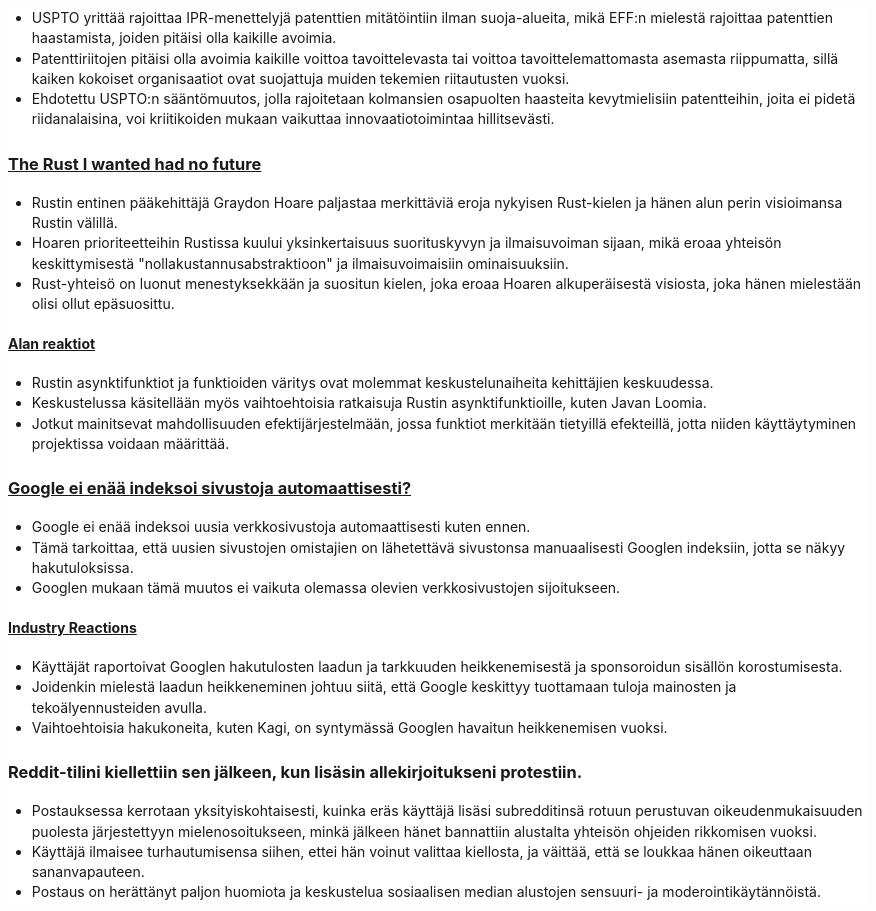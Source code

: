 - USPTO yrittää rajoittaa IPR-menettelyjä patenttien mitätöintiin ilman suoja-alueita, mikä EFF:n mielestä rajoittaa patenttien haastamista, joiden pitäisi olla kaikille avoimia.
- Patenttiriitojen pitäisi olla avoimia kaikille voittoa tavoittelevasta tai voittoa tavoittelemattomasta asemasta riippumatta, sillä kaiken kokoiset organisaatiot ovat suojattuja muiden tekemien riitautusten vuoksi.
- Ehdotettu USPTO:n sääntömuutos, jolla rajoitetaan kolmansien osapuolten haasteita kevytmielisiin patentteihin, joita ei pidetä riidanalaisina, voi kriitikoiden mukaan vaikuttaa innovaatiotoimintaa hillitsevästi.

### [The Rust I wanted had no future](https://graydon2.dreamwidth.org/307291.html)

- Rustin entinen pääkehittäjä Graydon Hoare paljastaa merkittäviä eroja nykyisen Rust-kielen ja hänen alun perin visioimansa Rustin välillä.
- Hoaren prioriteetteihin Rustissa kuului yksinkertaisuus suorituskyvyn ja ilmaisuvoiman sijaan, mikä eroaa yhteisön keskittymisestä "nollakustannusabstraktioon" ja ilmaisuvoimaisiin ominaisuuksiin.
- Rust-yhteisö on luonut menestyksekkään ja suositun kielen, joka eroaa Hoaren alkuperäisestä visiosta, joka hänen mielestään olisi ollut epäsuosittu.

#### [Alan reaktiot](http://news.ycombinator.com/item?id=36193326)

- Rustin asynktifunktiot ja funktioiden väritys ovat molemmat keskustelunaiheita kehittäjien keskuudessa.
- Keskustelussa käsitellään myös vaihtoehtoisia ratkaisuja Rustin asynktifunktioille, kuten Javan Loomia.
- Jotkut mainitsevat mahdollisuuden efektijärjestelmään, jossa funktiot merkitään tietyillä efekteillä, jotta niiden käyttäytyminen projektissa voidaan määrittää.

### [Google ei enää indeksoi sivustoja automaattisesti?](https://natehoffelder.com/blog/google-no-longer-automatically-indexes-websites-wtf/)

- Google ei enää indeksoi uusia verkkosivustoja automaattisesti kuten ennen.
- Tämä tarkoittaa, että uusien sivustojen omistajien on lähetettävä sivustonsa manuaalisesti Googlen indeksiin, jotta se näkyy hakutuloksissa.
- Googlen mukaan tämä muutos ei vaikuta olemassa olevien verkkosivustojen sijoitukseen.

#### [Industry Reactions](http://news.ycombinator.com/item?id=36195600)

- Käyttäjät raportoivat Googlen hakutulosten laadun ja tarkkuuden heikkenemisestä ja sponsoroidun sisällön korostumisesta.
- Joidenkin mielestä laadun heikkeneminen johtuu siitä, että Google keskittyy tuottamaan tuloja mainosten ja tekoälyennusteiden avulla.
- Vaihtoehtoisia hakukoneita, kuten Kagi, on syntymässä Googlen havaitun heikkenemisen vuoksi.

### Reddit-tilini kiellettiin sen jälkeen, kun lisäsin allekirjoitukseni protestiin.

- Postauksessa kerrotaan yksityiskohtaisesti, kuinka eräs käyttäjä lisäsi subredditinsä rotuun perustuvan oikeudenmukaisuuden puolesta järjestettyyn mielenosoitukseen, minkä jälkeen hänet bannattiin alustalta yhteisön ohjeiden rikkomisen vuoksi.
- Käyttäjä ilmaisee turhautumisensa siihen, ettei hän voinut valittaa kiellosta, ja väittää, että se loukkaa hänen oikeuttaan sananvapauteen.
- Postaus on herättänyt paljon huomiota ja keskustelua sosiaalisen median alustojen sensuuri- ja moderointikäytännöistä.
